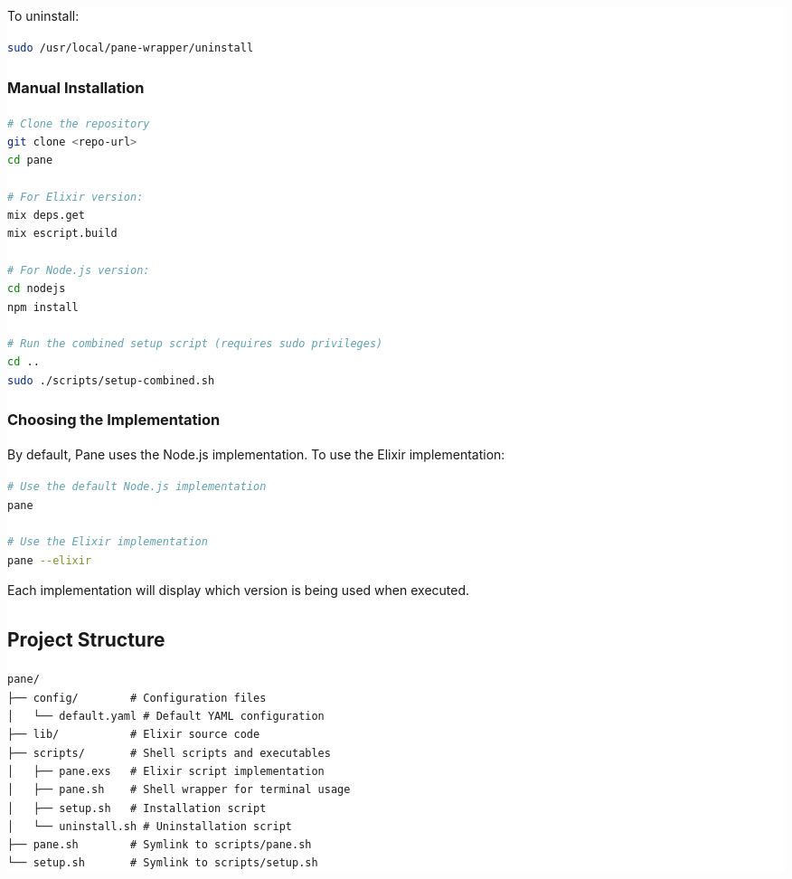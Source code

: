To uninstall:
```bash
sudo /usr/local/pane-wrapper/uninstall
```

### Manual Installation

```bash
# Clone the repository
git clone <repo-url>
cd pane

# For Elixir version:
mix deps.get
mix escript.build

# For Node.js version:
cd nodejs
npm install

# Run the combined setup script (requires sudo privileges)
cd ..
sudo ./scripts/setup-combined.sh
```

### Choosing the Implementation

By default, Pane uses the Node.js implementation. To use the Elixir implementation:

```bash
# Use the default Node.js implementation
pane

# Use the Elixir implementation
pane --elixir
```

Each implementation will display which version is being used when executed.

## Project Structure

```
pane/
├── config/        # Configuration files
│   └── default.yaml # Default YAML configuration
├── lib/           # Elixir source code
├── scripts/       # Shell scripts and executables
│   ├── pane.exs   # Elixir script implementation
│   ├── pane.sh    # Shell wrapper for terminal usage
│   ├── setup.sh   # Installation script
│   └── uninstall.sh # Uninstallation script
├── pane.sh        # Symlink to scripts/pane.sh
└── setup.sh       # Symlink to scripts/setup.sh
```
